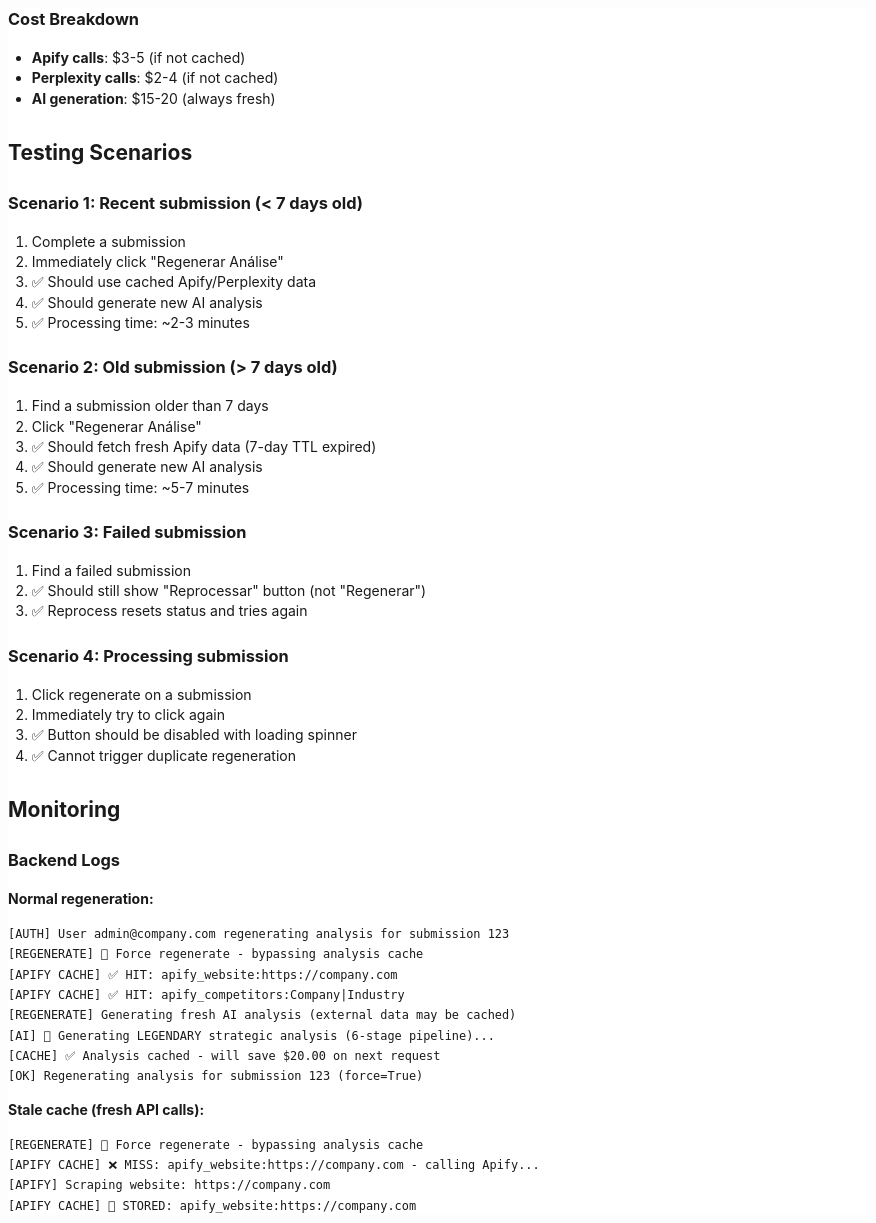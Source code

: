 ### Cost Breakdown
- **Apify calls**: $3-5 (if not cached)
- **Perplexity calls**: $2-4 (if not cached)
- **AI generation**: $15-20 (always fresh)

## Testing Scenarios

### Scenario 1: Recent submission (< 7 days old)
1. Complete a submission
2. Immediately click "Regenerar Análise"
3. ✅ Should use cached Apify/Perplexity data
4. ✅ Should generate new AI analysis
5. ✅ Processing time: ~2-3 minutes

### Scenario 2: Old submission (> 7 days old)
1. Find a submission older than 7 days
2. Click "Regenerar Análise"
3. ✅ Should fetch fresh Apify data (7-day TTL expired)
4. ✅ Should generate new AI analysis
5. ✅ Processing time: ~5-7 minutes

### Scenario 3: Failed submission
1. Find a failed submission
2. ✅ Should still show "Reprocessar" button (not "Regenerar")
3. ✅ Reprocess resets status and tries again

### Scenario 4: Processing submission
1. Click regenerate on a submission
2. Immediately try to click again
3. ✅ Button should be disabled with loading spinner
4. ✅ Cannot trigger duplicate regeneration

## Monitoring

### Backend Logs

**Normal regeneration:**
```
[AUTH] User admin@company.com regenerating analysis for submission 123
[REGENERATE] 🔄 Force regenerate - bypassing analysis cache
[APIFY CACHE] ✅ HIT: apify_website:https://company.com
[APIFY CACHE] ✅ HIT: apify_competitors:Company|Industry
[REGENERATE] Generating fresh AI analysis (external data may be cached)
[AI] 🚀 Generating LEGENDARY strategic analysis (6-stage pipeline)...
[CACHE] ✅ Analysis cached - will save $20.00 on next request
[OK] Regenerating analysis for submission 123 (force=True)
```

**Stale cache (fresh API calls):**
```
[REGENERATE] 🔄 Force regenerate - bypassing analysis cache
[APIFY CACHE] ❌ MISS: apify_website:https://company.com - calling Apify...
[APIFY] Scraping website: https://company.com
[APIFY CACHE] 💾 STORED: apify_website:https://company.com
```
